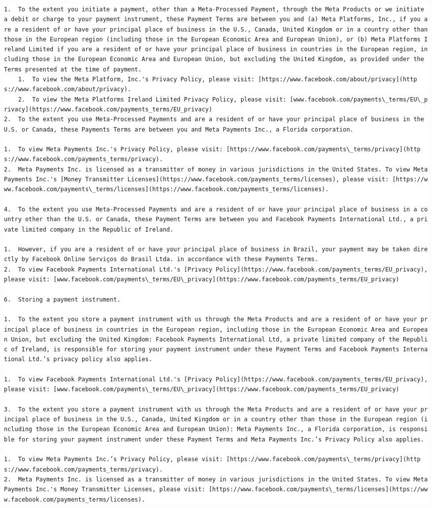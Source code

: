     1.  To the extent you initiate a payment, other than a Meta-Processed Payment, through the Meta Products or we initiate a debit or charge to your payment instrument, these Payment Terms are between you and (a) Meta Platforms, Inc., if you are a resident of or have your principal place of business in the U.S., Canada, United Kingdom or in a country other than those in the European region (including those in the European Economic Area and European Union), or (b) Meta Platforms Ireland Limited if you are a resident of or have your principal place of business in countries in the European region, including those in the European Economic Area and European Union, but excluding the United Kingdom, as provided under the Terms presented at the time of payment.
        1.  To view the Meta Platform, Inc.'s Privacy Policy, please visit: [https://www.facebook.com/about/privacy](https://www.facebook.com/about/privacy).
        2.  To view the Meta Platforms Ireland Limited Privacy Policy, please visit: [www.facebook.com/payments\_terms/EU\_privacy](https://www.facebook.com/payments_terms/EU_privacy)
    2.  To the extent you use Meta-Processed Payments and are a resident of or have your principal place of business in the U.S. or Canada, these Payments Terms are between you and Meta Payments Inc., a Florida corporation.
    
    1.  To view Meta Payments Inc.'s Privacy Policy, please visit: [https://www.facebook.com/payments\_terms/privacy](https://www.facebook.com/payments_terms/privacy).
    2.  Meta Payments Inc. is licensed as a transmitter of money in various jurisdictions in the United States. To view Meta Payments Inc.'s [Money Transmitter Licenses](https://www.facebook.com/payments_terms/licenses), please visit: [https://www.facebook.com/payments\_terms/licenses](https://www.facebook.com/payments_terms/licenses).
    
    4.  To the extent you use Meta-Processed Payments and are a resident of or have your principal place of business in a country other than the U.S. or Canada, these Payment Terms are between you and Facebook Payments International Ltd., a private limited company in the Republic of Ireland.
    
    1.  However, if you are a resident of or have your principal place of business in Brazil, your payment may be taken directly by Facebook Online Serviços do Brasil Ltda. in accordance with these Payments Terms.
    2.  To view Facebook Payments International Ltd.'s [Privacy Policy](https://www.facebook.com/payments_terms/EU_privacy), please visit: [www.facebook.com/payments\_terms/EU\_privacy](https://www.facebook.com/payments_terms/EU_privacy)
    
    6.  Storing a payment instrument.
    
    1.  To the extent you store a payment instrument with us through the Meta Products and are a resident of or have your principal place of business in countries in the European region, including those in the European Economic Area and European Union, but excluding the United Kingdom: Facebook Payments International Ltd, a private limited company of the Republic of Ireland, is responsible for storing your payment instrument under these Payment Terms and Facebook Payments International Ltd.’s privacy policy also applies.
    
    1.  To view Facebook Payments International Ltd.'s [Privacy Policy](https://www.facebook.com/payments_terms/EU_privacy), please visit: [www.facebook.com/payments\_terms/EU\_privacy](https://www.facebook.com/payments_terms/EU_privacy)
    
    3.  To the extent you store a payment instrument with us through the Meta Products and are a resident of or have your principal place of business in the U.S., Canada, United Kingdom or in a country other than those in the European region (including those in the European Economic Area and European Union): Meta Payments Inc., a Florida corporation, is responsible for storing your payment instrument under these Payment Terms and Meta Payments Inc.’s Privacy Policy also applies.
    
    1.  To view Meta Payments Inc.’s Privacy Policy, please visit: [https://www.facebook.com/payments\_terms/privacy](https://www.facebook.com/payments_terms/privacy).
    2.  Meta Payments Inc. is licensed as a transmitter of money in various jurisdictions in the United States. To view Meta Payments Inc.'s Money Transmitter Licenses, please visit: [https://www.facebook.com/payments\_terms/licenses](https://www.facebook.com/payments_terms/licenses).
    